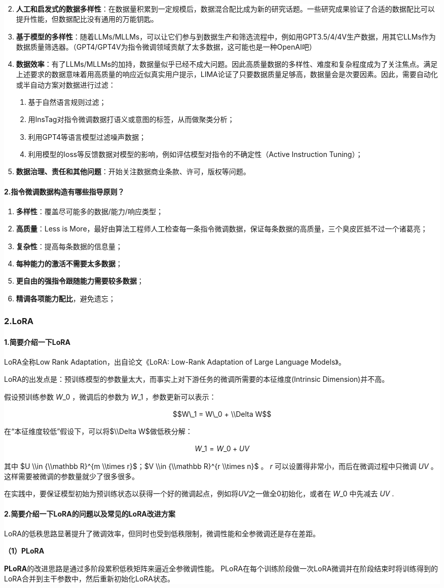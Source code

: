 2.  **人工和启发式的数据多样性**：在数据量积累到一定规模后，数据混合配比成为新的研究话题。一些研究成果验证了合适的数据配比可以提升性能，但数据配比没有通用的万能钥匙。
    
3.  **基于模型的多样性**：随着LLMs/MLLMs，可以让它们参与到数据生产和筛选流程中，例如用GPT3.5/4/4V生产数据，用其它LLMs作为数据质量筛选器。（GPT4/GPT4V为指令微调领域贡献了太多数据，这可能也是一种OpenAI吧）
    
4.  **数据效率**：有了LLMs/MLLMs的加持，数据量似乎已经不成大问题。因此高质量数据的多样性、难度和复杂程度成为了关注焦点。满足上述要求的数据意味着用高质量的响应近似真实用户提示，LIMA论证了只要数据质量足够高，数据量会是次要因素。因此，需要自动化或半自动方案对数据进行过滤：
    
    1.  基于自然语言规则过滤；
        
    2.  用InsTag对指令微调数据打语义或意图的标签，从而做聚类分析；
        
    3.  利用GPT4等语言模型过滤噪声数据；
        
    4.  利用模型的loss等反馈数据对模型的影响，例如评估模型对指令的不确定性（Active Instruction Tuning）；
        
5.  **数据治理、责任和其他问题**：开始关注数据商业条款、许可，版权等问题。
    

#### 2.指令微调数据构造有哪些指导原则？

1.  **多样性**：覆盖尽可能多的数据/能力/响应类型；
    
2.  **高质量**：Less is More，最好由算法工程师人工检查每一条指令微调数据，保证每条数据的高质量，三个臭皮匠抵不过一个诸葛亮；
    
3.  **复杂性**：提高每条数据的信息量；
    
4.  **每种能力的激活不需要太多数据**；
    
5.  **更自由的强指令跟随能力需要较多数据**；
    
6.  **精调各项能力配比**，避免遗忘；
    

### 2.LoRA

#### 1.简要介绍一下LoRA

LoRA全称Low Rank Adaptation，出自论文《LoRA: Low-Rank Adaptation of Large Language Models》。

LoRA的出发点是：预训练模型的参数量太大，而事实上对下游任务的微调所需要的本征维度(Intrinsic Dimension)并不高。

假设预训练参数 $W\_0$ ，微调后的参数为 $W\_1$ ，参数更新可以表示：

$$W\_1 = W\_0 + \\Delta W$$

在“本征维度较低”假设下，可以将$\\Delta W$做低秩分解：

$$W\_1 = W\_0 + UV$$

其中 $U \\in {\\mathbb R}^{m \\times r}$；$V \\in {\\mathbb R}^{r \\times n}$ 。 $r$ 可以设置得非常小，而后在微调过程中只微调 $UV$ 。 这样需要被微调的参数量就少了很多很多。

在实践中，要保证模型初始为预训练状态以获得一个好的微调起点，例如将$UV$之一做全0初始化，或者在 $W\_0$ 中先减去 $UV$ .

#### 2.简要介绍一下LoRA的问题以及常见的LoRA改进方案

LoRA的低秩思路显著提升了微调效率，但同时也受到低秩限制，微调性能和全参微调还是存在差距。

**（1）PLoRA**

**PLoRA**的改进思路是通过多阶段累积低秩矩阵来逼近全参微调性能。 PLoRA在每个训练阶段做一次LoRA微调并在阶段结束时将训练得到的LoRA合并到主干参数中，然后重新初始化LoRA状态。
